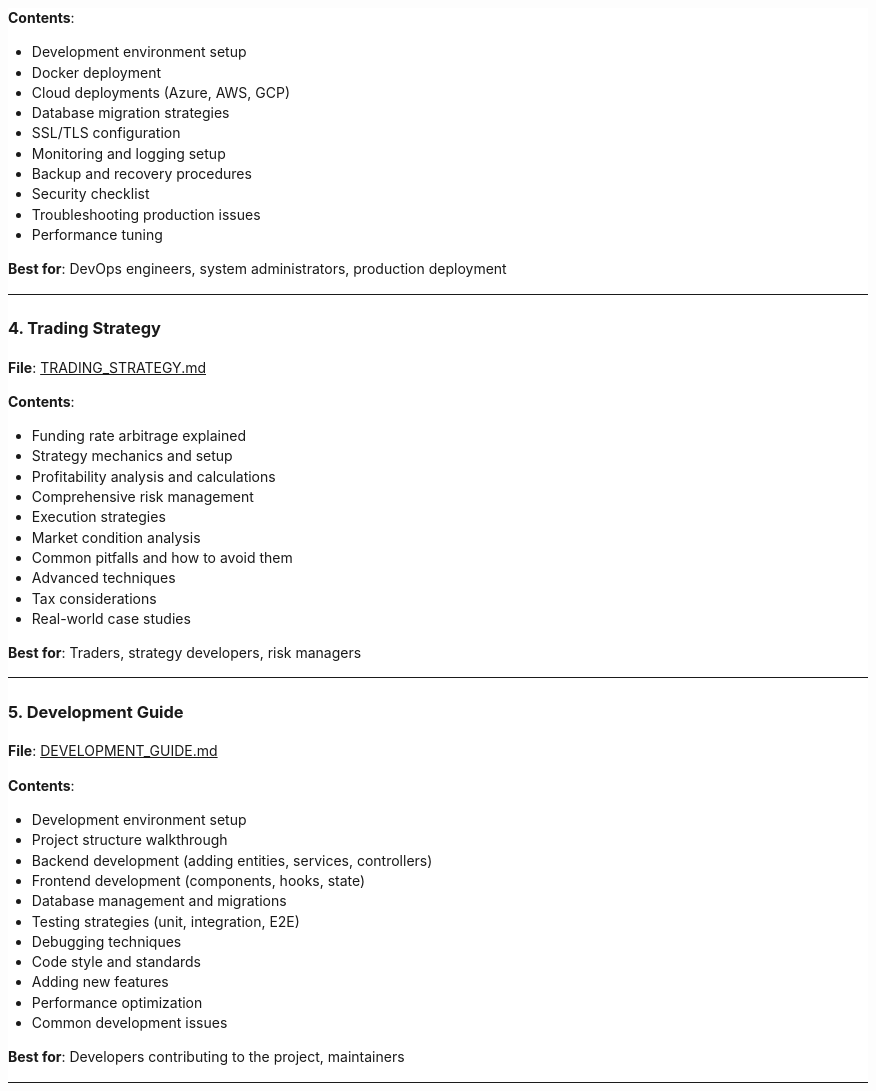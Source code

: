 **Contents**:
- Development environment setup
- Docker deployment
- Cloud deployments (Azure, AWS, GCP)
- Database migration strategies
- SSL/TLS configuration
- Monitoring and logging setup
- Backup and recovery procedures
- Security checklist
- Troubleshooting production issues
- Performance tuning

**Best for**: DevOps engineers, system administrators, production deployment

---

### 4. Trading Strategy
**File**: [TRADING_STRATEGY.md](./TRADING_STRATEGY.md)

**Contents**:
- Funding rate arbitrage explained
- Strategy mechanics and setup
- Profitability analysis and calculations
- Comprehensive risk management
- Execution strategies
- Market condition analysis
- Common pitfalls and how to avoid them
- Advanced techniques
- Tax considerations
- Real-world case studies

**Best for**: Traders, strategy developers, risk managers

---

### 5. Development Guide
**File**: [DEVELOPMENT_GUIDE.md](./DEVELOPMENT_GUIDE.md)

**Contents**:
- Development environment setup
- Project structure walkthrough
- Backend development (adding entities, services, controllers)
- Frontend development (components, hooks, state)
- Database management and migrations
- Testing strategies (unit, integration, E2E)
- Debugging techniques
- Code style and standards
- Adding new features
- Performance optimization
- Common development issues

**Best for**: Developers contributing to the project, maintainers

---
